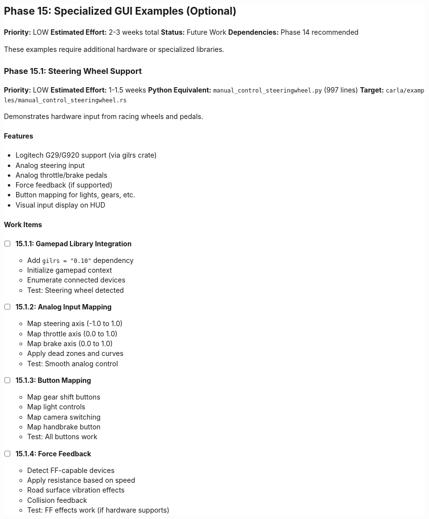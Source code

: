 
## Phase 15: Specialized GUI Examples (Optional)

**Priority:** LOW
**Estimated Effort:** 2-3 weeks total
**Status:** Future Work
**Dependencies:** Phase 14 recommended

These examples require additional hardware or specialized libraries.

### Phase 15.1: Steering Wheel Support

**Priority:** LOW
**Estimated Effort:** 1-1.5 weeks
**Python Equivalent:** `manual_control_steeringwheel.py` (997 lines)
**Target:** `carla/examples/manual_control_steeringwheel.rs`

Demonstrates hardware input from racing wheels and pedals.

#### Features

- Logitech G29/G920 support (via gilrs crate)
- Analog steering input
- Analog throttle/brake pedals
- Force feedback (if supported)
- Button mapping for lights, gears, etc.
- Visual input display on HUD

#### Work Items

- [ ] **15.1.1: Gamepad Library Integration**
  - Add `gilrs = "0.10"` dependency
  - Initialize gamepad context
  - Enumerate connected devices
  - Test: Steering wheel detected

- [ ] **15.1.2: Analog Input Mapping**
  - Map steering axis (-1.0 to 1.0)
  - Map throttle axis (0.0 to 1.0)
  - Map brake axis (0.0 to 1.0)
  - Apply dead zones and curves
  - Test: Smooth analog control

- [ ] **15.1.3: Button Mapping**
  - Map gear shift buttons
  - Map light controls
  - Map camera switching
  - Map handbrake button
  - Test: All buttons work

- [ ] **15.1.4: Force Feedback**
  - Detect FF-capable devices
  - Apply resistance based on speed
  - Road surface vibration effects
  - Collision feedback
  - Test: FF effects work (if hardware supports)
